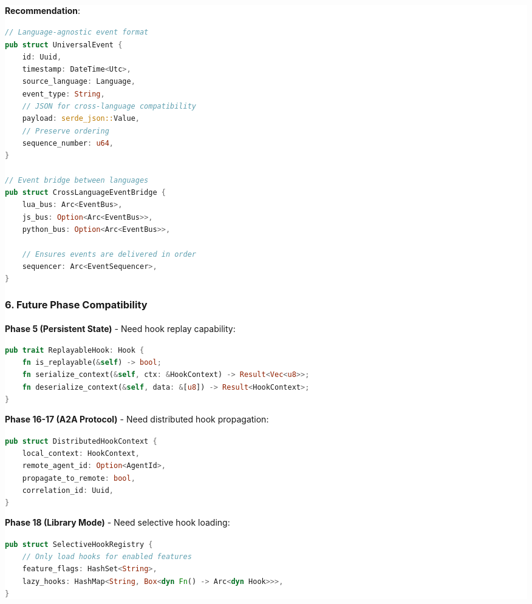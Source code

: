 **Recommendation**:
```rust
// Language-agnostic event format
pub struct UniversalEvent {
    id: Uuid,
    timestamp: DateTime<Utc>,
    source_language: Language,
    event_type: String,
    // JSON for cross-language compatibility
    payload: serde_json::Value,
    // Preserve ordering
    sequence_number: u64,
}

// Event bridge between languages
pub struct CrossLanguageEventBridge {
    lua_bus: Arc<EventBus>,
    js_bus: Option<Arc<EventBus>>,
    python_bus: Option<Arc<EventBus>>,
    
    // Ensures events are delivered in order
    sequencer: Arc<EventSequencer>,
}
```

### 6. Future Phase Compatibility

**Phase 5 (Persistent State)** - Need hook replay capability:
```rust
pub trait ReplayableHook: Hook {
    fn is_replayable(&self) -> bool;
    fn serialize_context(&self, ctx: &HookContext) -> Result<Vec<u8>>;
    fn deserialize_context(&self, data: &[u8]) -> Result<HookContext>;
}
```

**Phase 16-17 (A2A Protocol)** - Need distributed hook propagation:
```rust
pub struct DistributedHookContext {
    local_context: HookContext,
    remote_agent_id: Option<AgentId>,
    propagate_to_remote: bool,
    correlation_id: Uuid,
}
```

**Phase 18 (Library Mode)** - Need selective hook loading:
```rust
pub struct SelectiveHookRegistry {
    // Only load hooks for enabled features
    feature_flags: HashSet<String>,
    lazy_hooks: HashMap<String, Box<dyn Fn() -> Arc<dyn Hook>>>,
}
```
